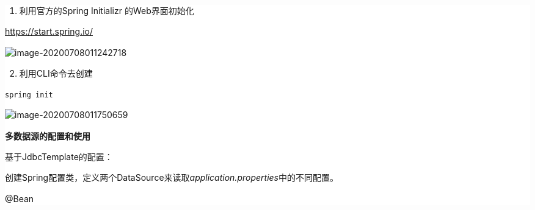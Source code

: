 1. 利用官方的Spring Initializr 的Web界面初始化

https://start.spring.io/



![image-20200708011242718](C:\Users\Admin\AppData\Roaming\Typora\typora-user-images\image-20200708011242718.png)



2. 利用CLI命令去创建

```
spring init
```



![image-20200708011750659](C:\Users\Admin\AppData\Roaming\Typora\typora-user-images\image-20200708011750659.png)









**多数据源的配置和使用**

基于JdbcTemplate的配置：

创建Spring配置类，定义两个DataSource来读取*application.properties*中的不同配置。

@Bean

